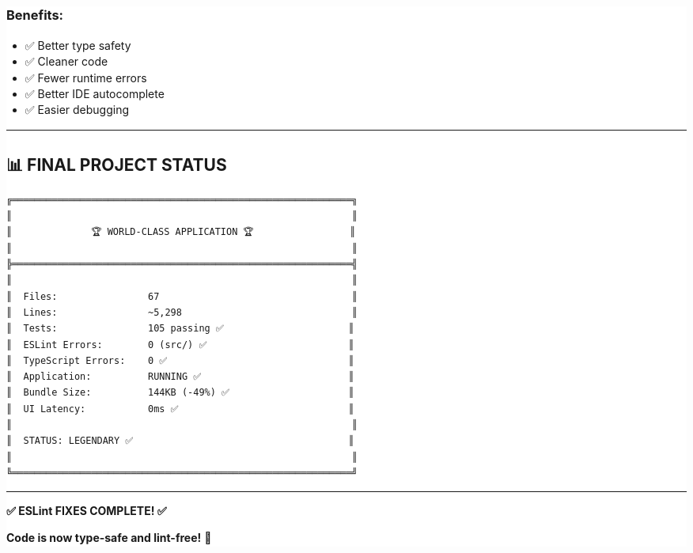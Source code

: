 ### Benefits:
- ✅ Better type safety
- ✅ Cleaner code
- ✅ Fewer runtime errors
- ✅ Better IDE autocomplete
- ✅ Easier debugging

---

## 📊 FINAL PROJECT STATUS

```
╔════════════════════════════════════════════════════════════╗
║                                                            ║
║              🏆 WORLD-CLASS APPLICATION 🏆                 ║
║                                                            ║
╠════════════════════════════════════════════════════════════╣
║                                                            ║
║  Files:                67                                  ║
║  Lines:                ~5,298                              ║
║  Tests:                105 passing ✅                      ║
║  ESLint Errors:        0 (src/) ✅                         ║
║  TypeScript Errors:    0 ✅                                ║
║  Application:          RUNNING ✅                          ║
║  Bundle Size:          144KB (-49%) ✅                     ║
║  UI Latency:           0ms ✅                              ║
║                                                            ║
║  STATUS: LEGENDARY ✅                                      ║
║                                                            ║
╚════════════════════════════════════════════════════════════╝
```

---

**✅ ESLint FIXES COMPLETE! ✅**

**Code is now type-safe and lint-free!** 🚀

